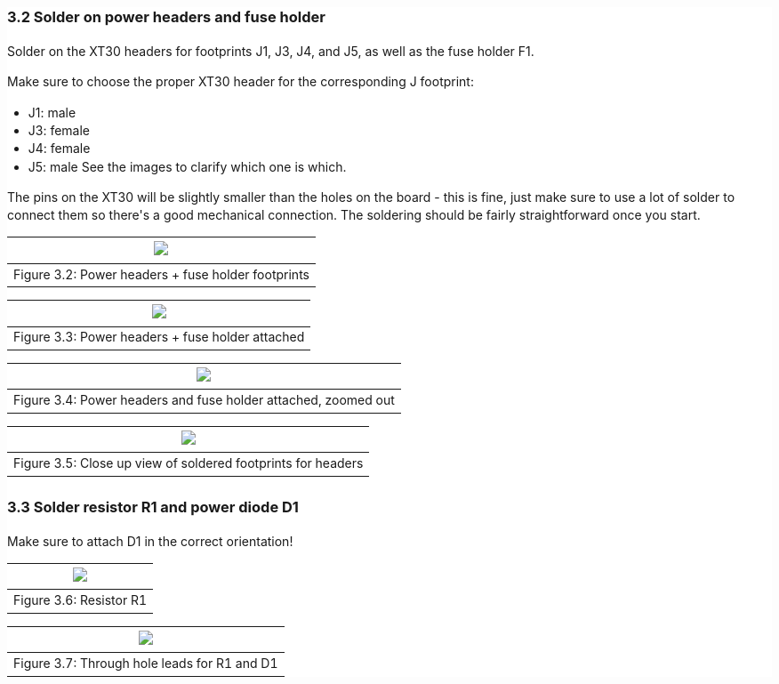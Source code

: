 ### 3.2 Solder on power headers and fuse holder

Solder on the XT30 headers for footprints J1, J3, J4, and J5, as well as the fuse holder F1.

Make sure to choose the proper XT30 header for the corresponding J footprint:
- J1: male
- J3: female
- J4: female
- J5: male
See the images to clarify which one is which.

The pins on the XT30 will be slightly smaller than the holes on the board - this is fine, just make sure to use a lot of solder to connect them so there's a good mechanical connection. The soldering should be fairly straightforward once you start. 

| <img src="../../images/pcb_assembly/v2_0_1/assembly/power_headers.png" height="300"> |
|:-:|
| Figure 3.2: Power headers + fuse holder footprints |

| <img src="../../images/pcb_assembly/v2_0_1/assembly/power_headers_attached.png" height="300"> |
|:-:|
| Figure 3.3: Power headers + fuse holder attached |

| <img src="../../images/pcb_assembly/v2_0_1/assembly/PXL_20230413_052422615.jpg" height="300"> |
|:-:|
| Figure 3.4: Power headers and fuse holder attached, zoomed out |

| <img src="../../images/pcb_assembly/v2_0_1/assembly/PXL_20230413_054441445.jpg" height="300"> |
|:-:|
| Figure 3.5: Close up view of soldered footprints for headers |


### 3.3 Solder resistor R1 and power diode D1

Make sure to attach D1 in the correct orientation!

| <img src="../../images/pcb_assembly/v2_0_1/assembly/PXL_20230413_054943541.jpg" height="300"> |
|:-:|
| Figure 3.6: Resistor R1 |

| <img src="../../images/pcb_assembly/v2_0_1/assembly/PXL_20230413_055134872.MP.jpg" height="300"> |
|:-:|
| Figure 3.7: Through hole leads for R1 and D1 |
